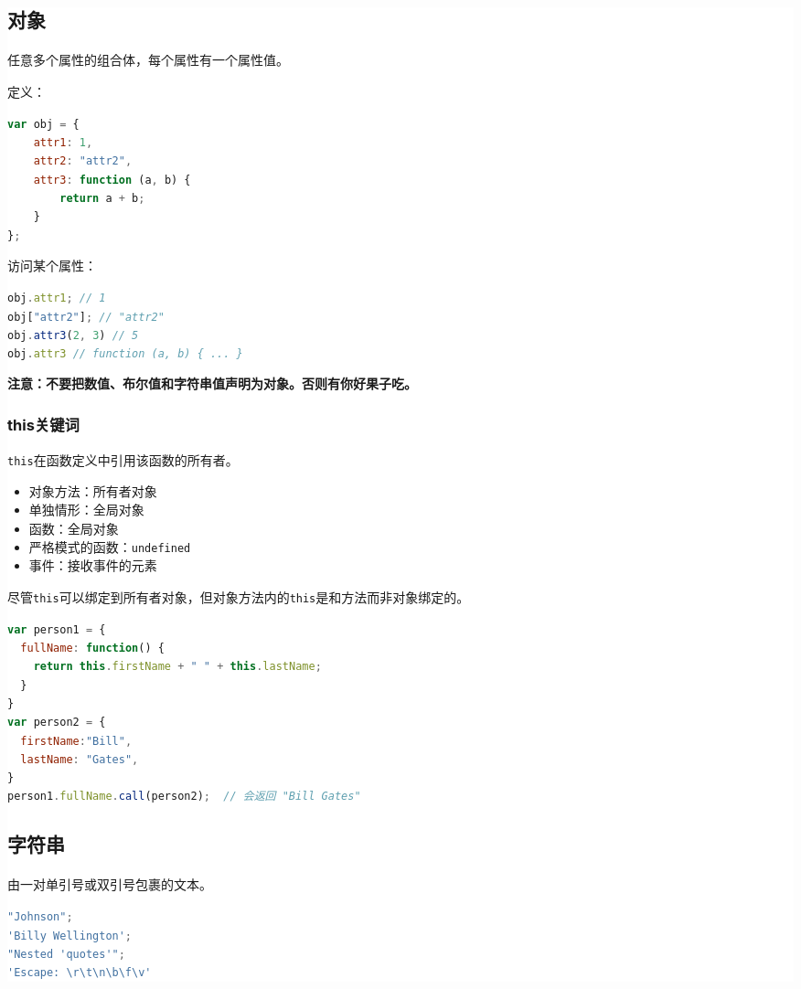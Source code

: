 ## 对象

任意多个属性的组合体，每个属性有一个属性值。

定义：
```js
var obj = {
	attr1: 1,
	attr2: "attr2",
	attr3: function (a, b) {
		return a + b;
	}
};
```

访问某个属性：
```js
obj.attr1; // 1
obj["attr2"]; // "attr2"
obj.attr3(2, 3) // 5
obj.attr3 // function (a, b) { ... }
```

**注意：不要把数值、布尔值和字符串值声明为对象。否则有你好果子吃。**

### this关键词

`this`在函数定义中引用该函数的所有者。
- 对象方法：所有者对象
- 单独情形：全局对象
- 函数：全局对象
- 严格模式的函数：`undefined`
- 事件：接收事件的元素

尽管`this`可以绑定到所有者对象，但对象方法内的`this`是和方法而非对象绑定的。

```js
var person1 = {
  fullName: function() {
    return this.firstName + " " + this.lastName;
  }
}
var person2 = {
  firstName:"Bill",
  lastName: "Gates",
}
person1.fullName.call(person2);  // 会返回 "Bill Gates"
```

## 字符串

由一对单引号或双引号包裹的文本。

```js
"Johnson";
'Billy Wellington';
"Nested 'quotes'";
'Escape: \r\t\n\b\f\v'
```
